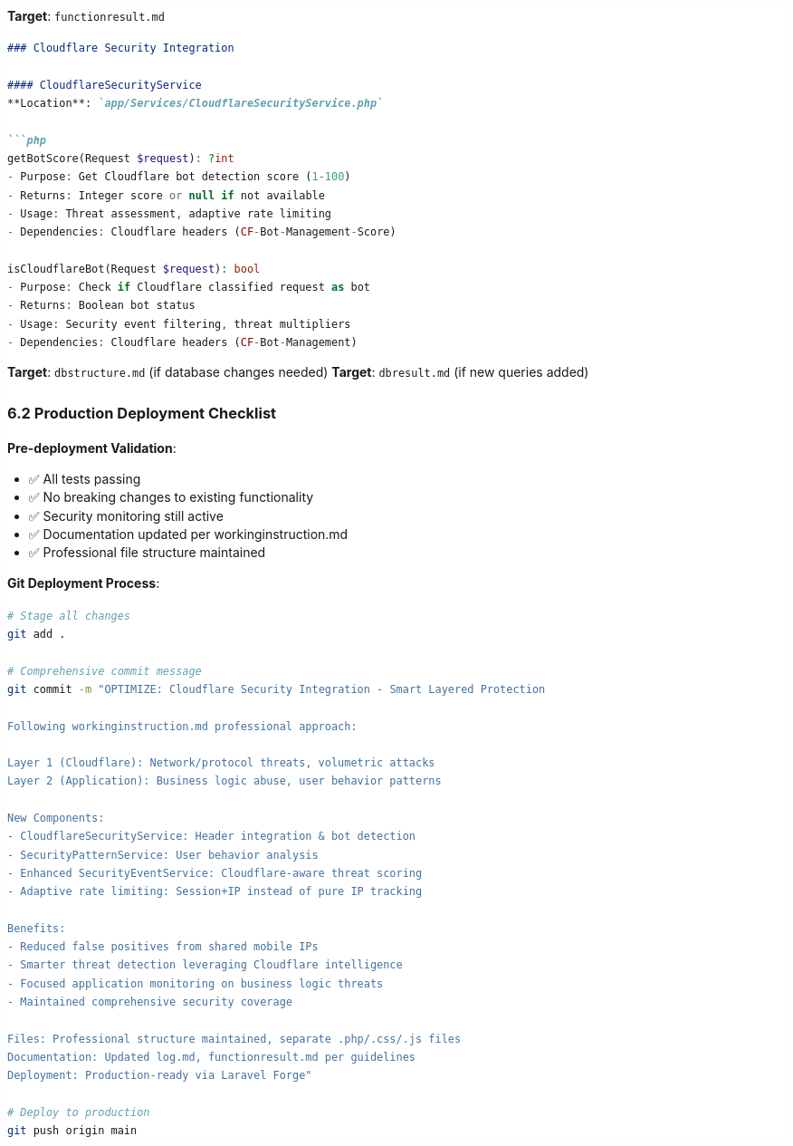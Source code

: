 **Target**: `functionresult.md`
```markdown
### Cloudflare Security Integration

#### CloudflareSecurityService  
**Location**: `app/Services/CloudflareSecurityService.php`

```php
getBotScore(Request $request): ?int
- Purpose: Get Cloudflare bot detection score (1-100)
- Returns: Integer score or null if not available
- Usage: Threat assessment, adaptive rate limiting
- Dependencies: Cloudflare headers (CF-Bot-Management-Score)

isCloudflareBot(Request $request): bool  
- Purpose: Check if Cloudflare classified request as bot
- Returns: Boolean bot status
- Usage: Security event filtering, threat multipliers
- Dependencies: Cloudflare headers (CF-Bot-Management)
```

**Target**: `dbstructure.md` (if database changes needed)
**Target**: `dbresult.md` (if new queries added)

### 6.2 Production Deployment Checklist
**Pre-deployment Validation**:
- ✅ All tests passing  
- ✅ No breaking changes to existing functionality  
- ✅ Security monitoring still active  
- ✅ Documentation updated per workinginstruction.md  
- ✅ Professional file structure maintained  

**Git Deployment Process**:
```bash
# Stage all changes
git add .

# Comprehensive commit message
git commit -m "OPTIMIZE: Cloudflare Security Integration - Smart Layered Protection

Following workinginstruction.md professional approach:

Layer 1 (Cloudflare): Network/protocol threats, volumetric attacks  
Layer 2 (Application): Business logic abuse, user behavior patterns

New Components:
- CloudflareSecurityService: Header integration & bot detection
- SecurityPatternService: User behavior analysis  
- Enhanced SecurityEventService: Cloudflare-aware threat scoring
- Adaptive rate limiting: Session+IP instead of pure IP tracking

Benefits:
- Reduced false positives from shared mobile IPs
- Smarter threat detection leveraging Cloudflare intelligence
- Focused application monitoring on business logic threats
- Maintained comprehensive security coverage

Files: Professional structure maintained, separate .php/.css/.js files
Documentation: Updated log.md, functionresult.md per guidelines
Deployment: Production-ready via Laravel Forge"

# Deploy to production
git push origin main
```
